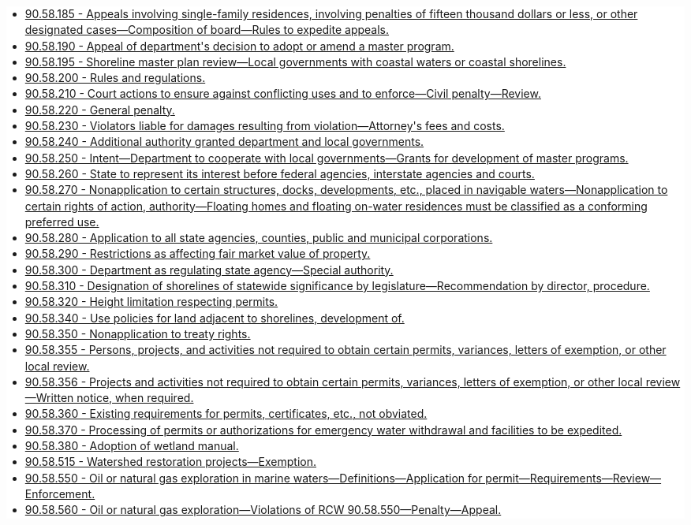 * [90.58.185 - Appeals involving single-family residences, involving penalties of fifteen thousand dollars or less, or other designated cases—Composition of board—Rules to expedite appeals.](#9058185---appeals-involving-single-family-residences-involving-penalties-of-fifteen-thousand-dollars-or-less-or-other-designated-casescomposition-of-boardrules-to-expedite-appeals)
* [90.58.190 - Appeal of department's decision to adopt or amend a master program.](#9058190---appeal-of-departments-decision-to-adopt-or-amend-a-master-program)
* [90.58.195 - Shoreline master plan review—Local governments with coastal waters or coastal shorelines.](#9058195---shoreline-master-plan-reviewlocal-governments-with-coastal-waters-or-coastal-shorelines)
* [90.58.200 - Rules and regulations.](#9058200---rules-and-regulations)
* [90.58.210 - Court actions to ensure against conflicting uses and to enforce—Civil penalty—Review.](#9058210---court-actions-to-ensure-against-conflicting-uses-and-to-enforcecivil-penaltyreview)
* [90.58.220 - General penalty.](#9058220---general-penalty)
* [90.58.230 - Violators liable for damages resulting from violation—Attorney's fees and costs.](#9058230---violators-liable-for-damages-resulting-from-violationattorneys-fees-and-costs)
* [90.58.240 - Additional authority granted department and local governments.](#9058240---additional-authority-granted-department-and-local-governments)
* [90.58.250 - Intent—Department to cooperate with local governments—Grants for development of master programs.](#9058250---intentdepartment-to-cooperate-with-local-governmentsgrants-for-development-of-master-programs)
* [90.58.260 - State to represent its interest before federal agencies, interstate agencies and courts.](#9058260---state-to-represent-its-interest-before-federal-agencies-interstate-agencies-and-courts)
* [90.58.270 - Nonapplication to certain structures, docks, developments, etc., placed in navigable waters—Nonapplication to certain rights of action, authority—Floating homes and floating on-water residences must be classified as a conforming preferred use.](#9058270---nonapplication-to-certain-structures-docks-developments-etc-placed-in-navigable-watersnonapplication-to-certain-rights-of-action-authorityfloating-homes-and-floating-on-water-residences-must-be-classified-as-a-conforming-preferred-use)
* [90.58.280 - Application to all state agencies, counties, public and municipal corporations.](#9058280---application-to-all-state-agencies-counties-public-and-municipal-corporations)
* [90.58.290 - Restrictions as affecting fair market value of property.](#9058290---restrictions-as-affecting-fair-market-value-of-property)
* [90.58.300 - Department as regulating state agency—Special authority.](#9058300---department-as-regulating-state-agencyspecial-authority)
* [90.58.310 - Designation of shorelines of statewide significance by legislature—Recommendation by director, procedure.](#9058310---designation-of-shorelines-of-statewide-significance-by-legislaturerecommendation-by-director-procedure)
* [90.58.320 - Height limitation respecting permits.](#9058320---height-limitation-respecting-permits)
* [90.58.340 - Use policies for land adjacent to shorelines, development of.](#9058340---use-policies-for-land-adjacent-to-shorelines-development-of)
* [90.58.350 - Nonapplication to treaty rights.](#9058350---nonapplication-to-treaty-rights)
* [90.58.355 - Persons, projects, and activities not required to obtain certain permits, variances, letters of exemption, or other local review.](#9058355---persons-projects-and-activities-not-required-to-obtain-certain-permits-variances-letters-of-exemption-or-other-local-review)
* [90.58.356 - Projects and activities not required to obtain certain permits, variances, letters of exemption, or other local review—Written notice, when required.](#9058356---projects-and-activities-not-required-to-obtain-certain-permits-variances-letters-of-exemption-or-other-local-reviewwritten-notice-when-required)
* [90.58.360 - Existing requirements for permits, certificates, etc., not obviated.](#9058360---existing-requirements-for-permits-certificates-etc-not-obviated)
* [90.58.370 - Processing of permits or authorizations for emergency water withdrawal and facilities to be expedited.](#9058370---processing-of-permits-or-authorizations-for-emergency-water-withdrawal-and-facilities-to-be-expedited)
* [90.58.380 - Adoption of wetland manual.](#9058380---adoption-of-wetland-manual)
* [90.58.515 - Watershed restoration projects—Exemption.](#9058515---watershed-restoration-projectsexemption)
* [90.58.550 - Oil or natural gas exploration in marine waters—Definitions—Application for permit—Requirements—Review—Enforcement.](#9058550---oil-or-natural-gas-exploration-in-marine-watersdefinitionsapplication-for-permitrequirementsreviewenforcement)
* [90.58.560 - Oil or natural gas exploration—Violations of RCW  90.58.550—Penalty—Appeal.](#9058560---oil-or-natural-gas-explorationviolations-of-rcw--9058550penaltyappeal)